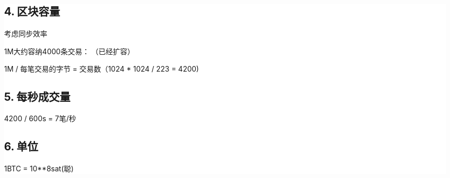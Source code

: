 ## 4. 区块容量

考虑同步效率

1M大约容纳4000条交易： （已经扩容）

1M / 每笔交易的字节 = 交易数（1024 * 1024 / 223 = 4200)

## 5. 每秒成交量

4200 / 600s = 7笔/秒

## 6. 单位

1BTC = 10**8sat(聪)



